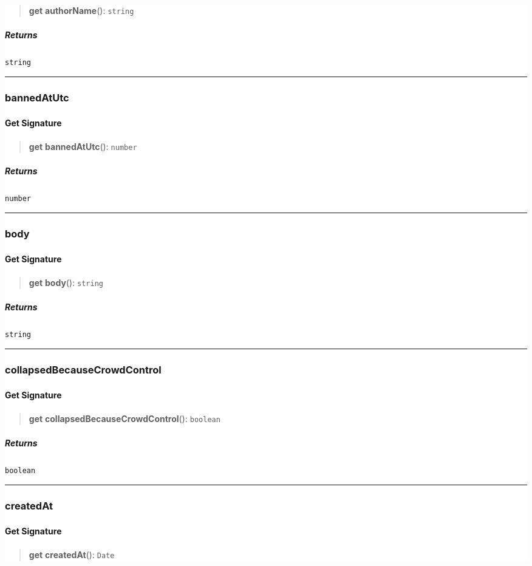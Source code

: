 > **get** **authorName**(): `string`

##### Returns

`string`

---

<a id="bannedatutc"></a>

### bannedAtUtc

#### Get Signature

> **get** **bannedAtUtc**(): `number`

##### Returns

`number`

---

<a id="body"></a>

### body

#### Get Signature

> **get** **body**(): `string`

##### Returns

`string`

---

<a id="collapsedbecausecrowdcontrol"></a>

### collapsedBecauseCrowdControl

#### Get Signature

> **get** **collapsedBecauseCrowdControl**(): `boolean`

##### Returns

`boolean`

---

<a id="createdat"></a>

### createdAt

#### Get Signature

> **get** **createdAt**(): `Date`
